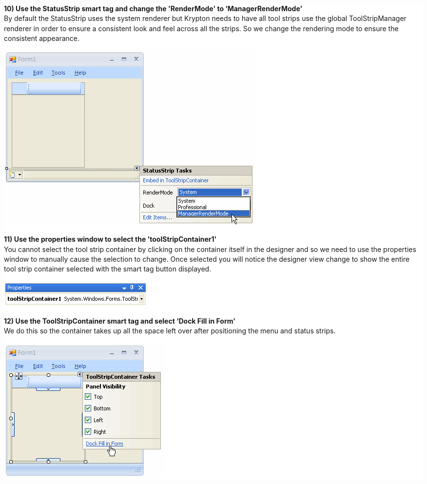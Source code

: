 **10) Use the StatusStrip smart tag and change the 'RenderMode' to
‘ManagerRenderMode'**  
By default the StatusStrip uses the system renderer but Krypton needs to have
all tool strips use the global ToolStripManager renderer in order to ensure a
consistent look and feel across all the strips. So we change the rendering mode
to ensure the consistent appearance.

![](Images/Three%20Pane%20Application/ThreePaneA7.png)

**11) Use the properties window to select the 'toolStripContainer1'**  
You cannot select the tool strip container by clicking on the container itself
in the designer and so we need to use the properties window to manually cause
the selection to change. Once selected you will notice the designer view change
to show the entire tool strip container selected with the smart tag button
displayed.

![](Images/Three%20Pane%20Application/ThreePaneA8.png)

**12) Use the ToolStripContainer smart tag and select ‘Dock Fill in Form'**  
We do this so the container takes up all the space left over after positioning
the menu and status strips.

![](Images/Three%20Pane%20Application/ThreePaneA9.png)
